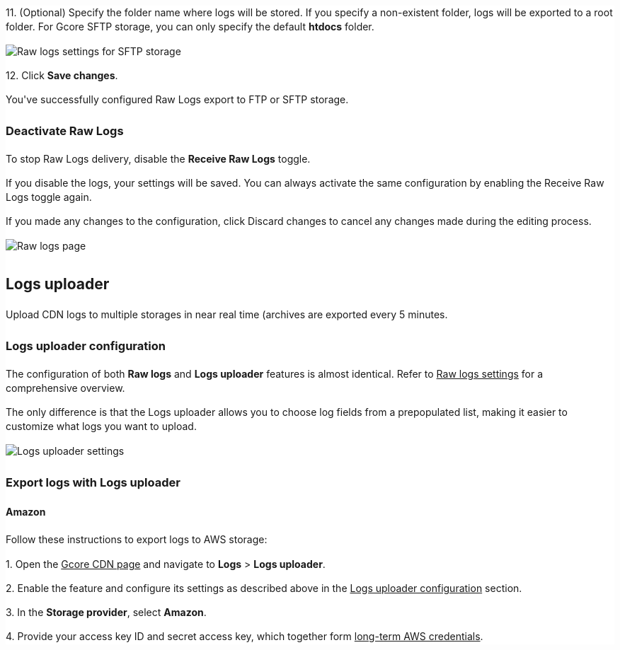 11\. (Optional) Specify the folder name where logs will be stored. If you specify a non-existent folder, logs will be exported to a root folder. For Gcore SFTP storage, you can only specify the default **htdocs** folder.  

<img src="https://assets.gcore.pro/docs/cdn/logs/raw-logs-export-cdn-resource-logs-to-your-storage/export-logs-from-sftp-2.png" alt="Raw logs settings for SFTP storage" width="80%">

12\. Click **Save changes**.

You've successfully configured Raw Logs export to FTP or SFTP storage.

### Deactivate Raw Logs 

To stop Raw Logs delivery, disable the **Receive Raw Logs** toggle.  

If you disable the logs, your settings will be saved. You can always activate the same configuration by enabling the Receive Raw Logs toggle again.  

If you made any changes to the configuration, click Discard changes to cancel any changes made during the editing process.

<img src="https://assets.gcore.pro/docs/cdn/logs/raw-logs-export-cdn-resource-logs-to-your-storage/deactivate-logs.png" alt="Raw logs page" width="80%">

## Logs uploader

Upload CDN logs to multiple storages in near real time (archives are exported every 5 minutes.

### Logs uploader configuration

The configuration of both **Raw logs** and **Logs uploader** features is almost identical. Refer to <a href="https://gcore.com/docs/cdn/logs/raw-logs-export-cdn-resource-logs-to-your-storage#raw-logs-settings" target="_blank">Raw logs settings</a> for a comprehensive overview.  

The only difference is that the Logs uploader allows you to choose log fields from a prepopulated list, making it easier to customize what logs you want to upload. 

<img src="https://assets.gcore.pro/docs/cdn/logs/raw-logs-export-cdn-resource-logs-to-your-storage/logs-uploader.png" alt="Logs uploader settings" width="80%">

### Export logs with Logs uploader 

<tabset-element>

#### Amazon

Follow these instructions to export logs to AWS storage: 

1\. Open the <a href="https://gcore.com/cdn" target="_blank">Gcore CDN page</a> and navigate to **Logs** > **Logs uploader**. 

2\. Enable the feature and configure its settings as described above in the <a href="https://gcore.com/docs/cdn/logs/raw-logs-export-cdn-resource-logs-to-your-storage#logs-uploader-configuration" target="_blank">Logs uploader configuration</a> section. 

3\. In the **Storage provider**, select **Amazon**. 

4\. Provide your access key ID and secret access key, which together form <a href="https://docs.aws.amazon.com/IAM/latest/UserGuide/id_credentials_access-keys.html" target="_blank">long-term AWS credentials</a>. 
